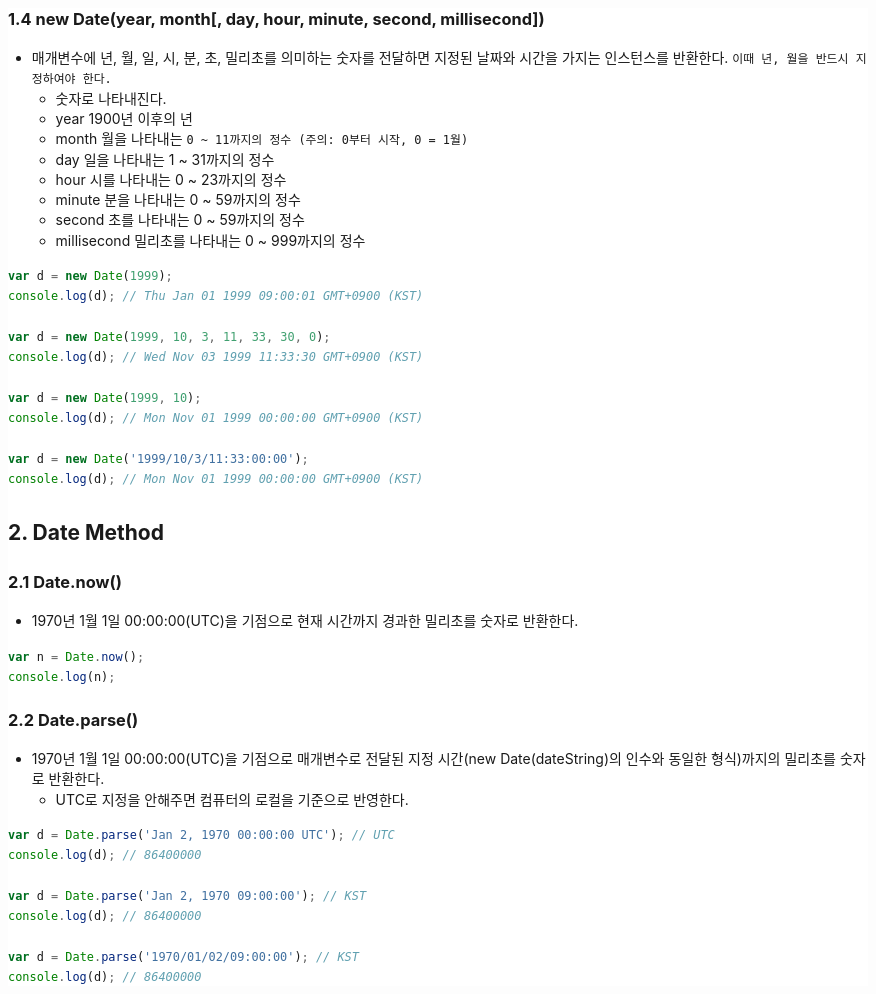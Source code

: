 ### 1.4 new Date(year, month[, day, hour, minute, second, millisecond])
- 매개변수에 년, 월, 일, 시, 분, 초, 밀리초를 의미하는 숫자를 전달하면 지정된 날짜와 시간을 가지는 인스턴스를 반환한다. `이때 년, 월을 반드시 지정하여야 한다. `
  - 숫자로 나타내진다.
  - year	1900년 이후의 년
  - month	월을 나타내는 `0 ~ 11까지의 정수 (주의: 0부터 시작, 0 = 1월)`
  - day	일을 나타내는 1 ~ 31까지의 정수
  - hour	시를 나타내는 0 ~ 23까지의 정수
  - minute	분을 나타내는 0 ~ 59까지의 정수
  - second	초를 나타내는 0 ~ 59까지의 정수
  - millisecond	밀리초를 나타내는 0 ~ 999까지의 정수

```javascript
var d = new Date(1999);
console.log(d); // Thu Jan 01 1999 09:00:01 GMT+0900 (KST)

var d = new Date(1999, 10, 3, 11, 33, 30, 0);
console.log(d); // Wed Nov 03 1999 11:33:30 GMT+0900 (KST)

var d = new Date(1999, 10);
console.log(d); // Mon Nov 01 1999 00:00:00 GMT+0900 (KST)

var d = new Date('1999/10/3/11:33:00:00');
console.log(d); // Mon Nov 01 1999 00:00:00 GMT+0900 (KST)
```

## 2. Date Method

### 2.1 Date.now()

- 1970년 1월 1일 00:00:00(UTC)을 기점으로 현재 시간까지 경과한 밀리초를 숫자로 반환한다.

```javascript
var n = Date.now();
console.log(n);

```
### 2.2 Date.parse()

- 1970년 1월 1일 00:00:00(UTC)을 기점으로 매개변수로 전달된 지정 시간(new Date(dateString)의 인수와 동일한 형식)까지의 밀리초를 숫자로 반환한다.
  - UTC로 지정을 안해주면 컴퓨터의 로컬을 기준으로 반영한다.

```javascript
var d = Date.parse('Jan 2, 1970 00:00:00 UTC'); // UTC
console.log(d); // 86400000

var d = Date.parse('Jan 2, 1970 09:00:00'); // KST
console.log(d); // 86400000

var d = Date.parse('1970/01/02/09:00:00'); // KST
console.log(d); // 86400000
```
